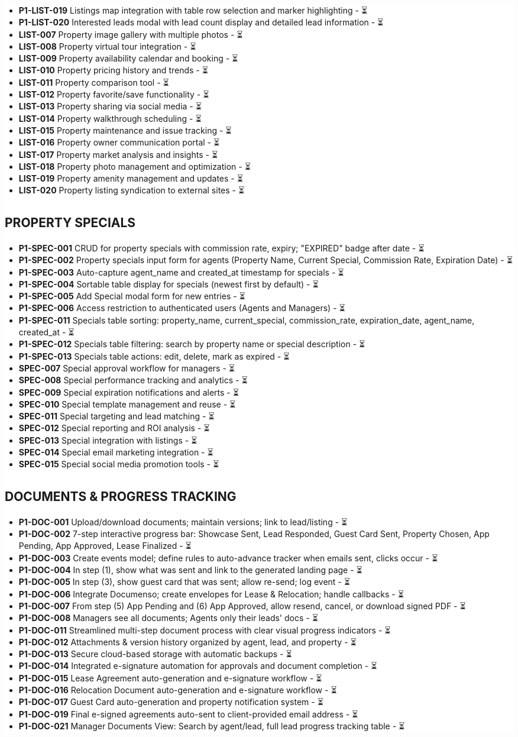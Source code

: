- **P1-LIST-019** Listings map integration with table row selection and marker highlighting - ⏳
- **P1-LIST-020** Interested leads modal with lead count display and detailed lead information - ⏳
- **LIST-007** Property image gallery with multiple photos - ⏳
- **LIST-008** Property virtual tour integration - ⏳
- **LIST-009** Property availability calendar and booking - ⏳
- **LIST-010** Property pricing history and trends - ⏳
- **LIST-011** Property comparison tool - ⏳
- **LIST-012** Property favorite/save functionality - ⏳
- **LIST-013** Property sharing via social media - ⏳
- **LIST-014** Property walkthrough scheduling - ⏳
- **LIST-015** Property maintenance and issue tracking - ⏳
- **LIST-016** Property owner communication portal - ⏳
- **LIST-017** Property market analysis and insights - ⏳
- **LIST-018** Property photo management and optimization - ⏳
- **LIST-019** Property amenity management and updates - ⏳
- **LIST-020** Property listing syndication to external sites - ⏳

## PROPERTY SPECIALS
- **P1-SPEC-001** CRUD for property specials with commission rate, expiry; "EXPIRED" badge after date - ⏳
- **P1-SPEC-002** Property specials input form for agents (Property Name, Current Special, Commission Rate, Expiration Date) - ⏳
- **P1-SPEC-003** Auto-capture agent_name and created_at timestamp for specials - ⏳
- **P1-SPEC-004** Sortable table display for specials (newest first by default) - ⏳
- **P1-SPEC-005** Add Special modal form for new entries - ⏳
- **P1-SPEC-006** Access restriction to authenticated users (Agents and Managers) - ⏳
- **P1-SPEC-011** Specials table sorting: property_name, current_special, commission_rate, expiration_date, agent_name, created_at - ⏳
- **P1-SPEC-012** Specials table filtering: search by property name or special description - ⏳
- **P1-SPEC-013** Specials table actions: edit, delete, mark as expired - ⏳
- **SPEC-007** Special approval workflow for managers - ⏳
- **SPEC-008** Special performance tracking and analytics - ⏳
- **SPEC-009** Special expiration notifications and alerts - ⏳
- **SPEC-010** Special template management and reuse - ⏳
- **SPEC-011** Special targeting and lead matching - ⏳
- **SPEC-012** Special reporting and ROI analysis - ⏳
- **SPEC-013** Special integration with listings - ⏳
- **SPEC-014** Special email marketing integration - ⏳
- **SPEC-015** Special social media promotion tools - ⏳

## DOCUMENTS & PROGRESS TRACKING
- **P1-DOC-001** Upload/download documents; maintain versions; link to lead/listing - ⏳
- **P1-DOC-002** 7-step interactive progress bar: Showcase Sent, Lead Responded, Guest Card Sent, Property Chosen, App Pending, App Approved, Lease Finalized - ⏳
- **P1-DOC-003** Create events model; define rules to auto-advance tracker when emails sent, clicks occur - ⏳
- **P1-DOC-004** In step (1), show what was sent and link to the generated landing page - ⏳
- **P1-DOC-005** In step (3), show guest card that was sent; allow re-send; log event - ⏳
- **P1-DOC-006** Integrate Documenso; create envelopes for Lease & Relocation; handle callbacks - ⏳
- **P1-DOC-007** From step (5) App Pending and (6) App Approved, allow resend, cancel, or download signed PDF - ⏳
- **P1-DOC-008** Managers see all documents; Agents only their leads' docs - ⏳
- **P1-DOC-011** Streamlined multi-step document process with clear visual progress indicators - ⏳
- **P1-DOC-012** Attachments & version history organized by agent, lead, and property - ⏳
- **P1-DOC-013** Secure cloud-based storage with automatic backups - ⏳
- **P1-DOC-014** Integrated e-signature automation for approvals and document completion - ⏳
- **P1-DOC-015** Lease Agreement auto-generation and e-signature workflow - ⏳
- **P1-DOC-016** Relocation Document auto-generation and e-signature workflow - ⏳
- **P1-DOC-017** Guest Card auto-generation and property notification system - ⏳
- **P1-DOC-019** Final e-signed agreements auto-sent to client-provided email address - ⏳
- **P1-DOC-021** Manager Documents View: Search by agent/lead, full lead progress tracking table - ⏳